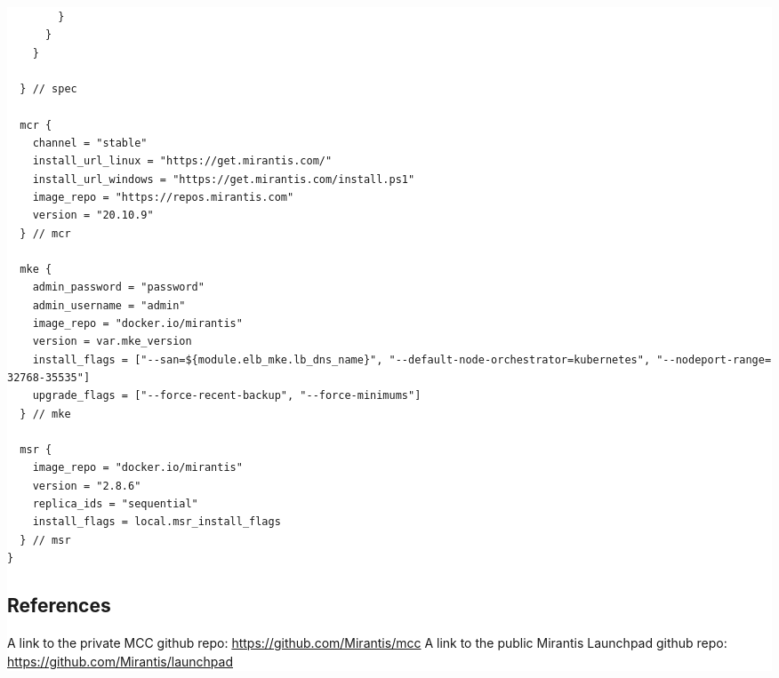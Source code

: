 ```
        }
      }
    }

  } // spec

  mcr {
    channel = "stable"
    install_url_linux = "https://get.mirantis.com/"
    install_url_windows = "https://get.mirantis.com/install.ps1"
    image_repo = "https://repos.mirantis.com"
    version = "20.10.9"
  } // mcr

  mke {
    admin_password = "password"
    admin_username = "admin"
    image_repo = "docker.io/mirantis"
    version = var.mke_version
    install_flags = ["--san=${module.elb_mke.lb_dns_name}", "--default-node-orchestrator=kubernetes", "--nodeport-range=32768-35535"]
    upgrade_flags = ["--force-recent-backup", "--force-minimums"]
  } // mke

  msr {
    image_repo = "docker.io/mirantis"
    version = "2.8.6"
    replica_ids = "sequential"
    install_flags = local.msr_install_flags
  } // msr
}
```

## References
A link to the private MCC github repo: https://github.com/Mirantis/mcc
A link to the public Mirantis Launchpad github repo: https://github.com/Mirantis/launchpad
